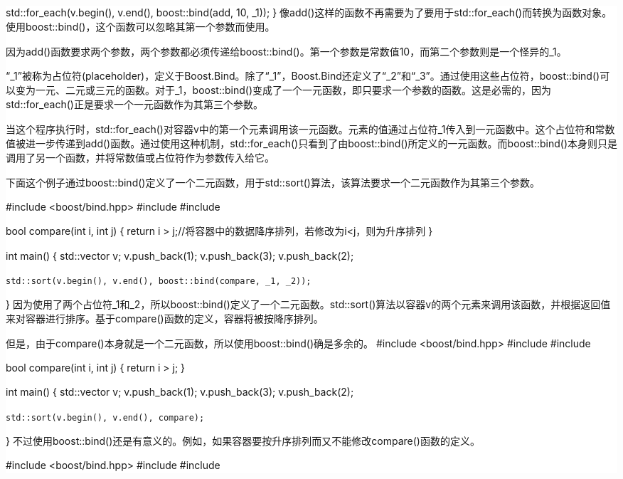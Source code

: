   std::for_each(v.begin(), v.end(), boost::bind(add, 10, _1)); 
}
像add()这样的函数不再需要为了要用于std::for_each()而转换为函数对象。使用boost::bind()，这个函数可以忽略其第一个参数而使用。

因为add()函数要求两个参数，两个参数都必须传递给boost::bind()。第一个参数是常数值10，而第二个参数则是一个怪异的_1。

“_1”被称为占位符(placeholder)，定义于Boost.Bind。除了“_1”，Boost.Bind还定义了“_2”和“_3”。通过使用这些占位符，boost::bind()可以变为一元、二元或三元的函数。对于_1，boost::bind()变成了一个一元函数，即只要求一个参数的函数。这是必需的，因为std::for_each()正是要求一个一元函数作为其第三个参数。

当这个程序执行时，std::for_each()对容器v中的第一个元素调用该一元函数。元素的值通过占位符_1传入到一元函数中。这个占位符和常数值被进一步传递到add()函数。通过使用这种机制，std::for_each()只看到了由boost::bind()所定义的一元函数。而boost::bind()本身则只是调用了另一个函数，并将常数值或占位符作为参数传入给它。

下面这个例子通过boost::bind()定义了一个二元函数，用于std::sort()算法，该算法要求一个二元函数作为其第三个参数。

#include <boost/bind.hpp> 
#include <vector> 
#include <algorithm> 

bool compare(int i, int j) 
{
    return i > j;//将容器中的数据降序排列，若修改为i<j，则为升序排列
}

int main() 
{ 
    std::vector<int> v; 
    v.push_back(1); 
    v.push_back(3); 
    v.push_back(2); 

    std::sort(v.begin(), v.end(), boost::bind(compare, _1, _2)); 
}
因为使用了两个占位符_1和_2，所以boost::bind()定义了一个二元函数。std::sort()算法以容器v的两个元素来调用该函数，并根据返回值来对容器进行排序。基于compare()函数的定义，容器将被按降序排列。

但是，由于compare()本身就是一个二元函数，所以使用boost::bind()确是多余的。
#include <boost/bind.hpp> 
#include <vector> 
#include <algorithm> 

bool compare(int i, int j) 
{ 
    return i > j; 
} 

int main() 
{ 
    std::vector<int> v; 
    v.push_back(1); 
    v.push_back(3); 
    v.push_back(2); 

    std::sort(v.begin(), v.end(), compare); 
}
不过使用boost::bind()还是有意义的。例如，如果容器要按升序排列而又不能修改compare()函数的定义。

#include <boost/bind.hpp> 
#include <vector> 
#include <algorithm> 

